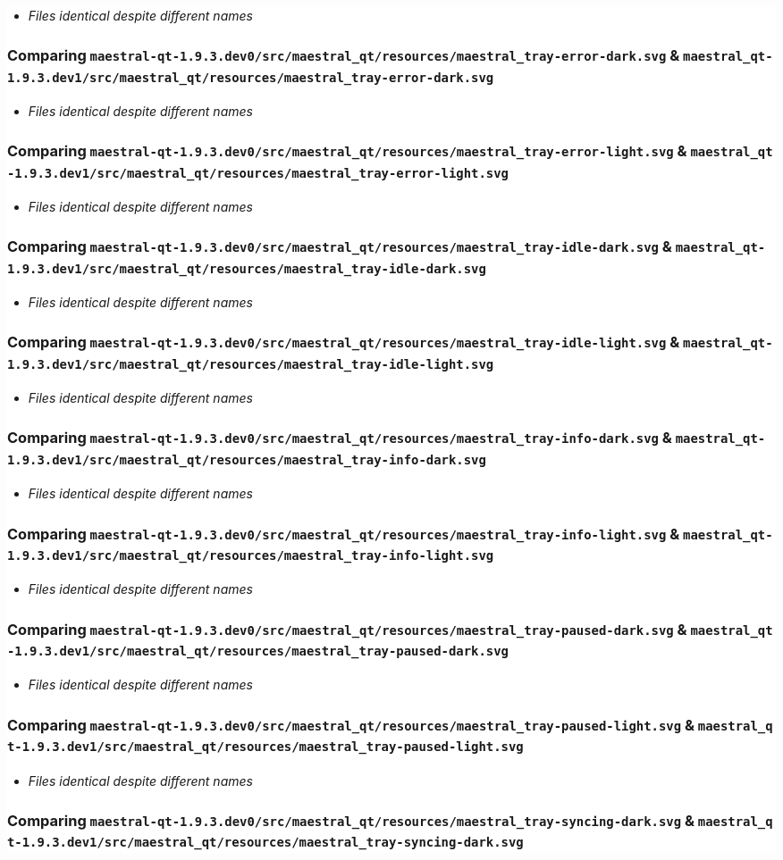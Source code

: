  * *Files identical despite different names*

### Comparing `maestral-qt-1.9.3.dev0/src/maestral_qt/resources/maestral_tray-error-dark.svg` & `maestral_qt-1.9.3.dev1/src/maestral_qt/resources/maestral_tray-error-dark.svg`

 * *Files identical despite different names*

### Comparing `maestral-qt-1.9.3.dev0/src/maestral_qt/resources/maestral_tray-error-light.svg` & `maestral_qt-1.9.3.dev1/src/maestral_qt/resources/maestral_tray-error-light.svg`

 * *Files identical despite different names*

### Comparing `maestral-qt-1.9.3.dev0/src/maestral_qt/resources/maestral_tray-idle-dark.svg` & `maestral_qt-1.9.3.dev1/src/maestral_qt/resources/maestral_tray-idle-dark.svg`

 * *Files identical despite different names*

### Comparing `maestral-qt-1.9.3.dev0/src/maestral_qt/resources/maestral_tray-idle-light.svg` & `maestral_qt-1.9.3.dev1/src/maestral_qt/resources/maestral_tray-idle-light.svg`

 * *Files identical despite different names*

### Comparing `maestral-qt-1.9.3.dev0/src/maestral_qt/resources/maestral_tray-info-dark.svg` & `maestral_qt-1.9.3.dev1/src/maestral_qt/resources/maestral_tray-info-dark.svg`

 * *Files identical despite different names*

### Comparing `maestral-qt-1.9.3.dev0/src/maestral_qt/resources/maestral_tray-info-light.svg` & `maestral_qt-1.9.3.dev1/src/maestral_qt/resources/maestral_tray-info-light.svg`

 * *Files identical despite different names*

### Comparing `maestral-qt-1.9.3.dev0/src/maestral_qt/resources/maestral_tray-paused-dark.svg` & `maestral_qt-1.9.3.dev1/src/maestral_qt/resources/maestral_tray-paused-dark.svg`

 * *Files identical despite different names*

### Comparing `maestral-qt-1.9.3.dev0/src/maestral_qt/resources/maestral_tray-paused-light.svg` & `maestral_qt-1.9.3.dev1/src/maestral_qt/resources/maestral_tray-paused-light.svg`

 * *Files identical despite different names*

### Comparing `maestral-qt-1.9.3.dev0/src/maestral_qt/resources/maestral_tray-syncing-dark.svg` & `maestral_qt-1.9.3.dev1/src/maestral_qt/resources/maestral_tray-syncing-dark.svg`
